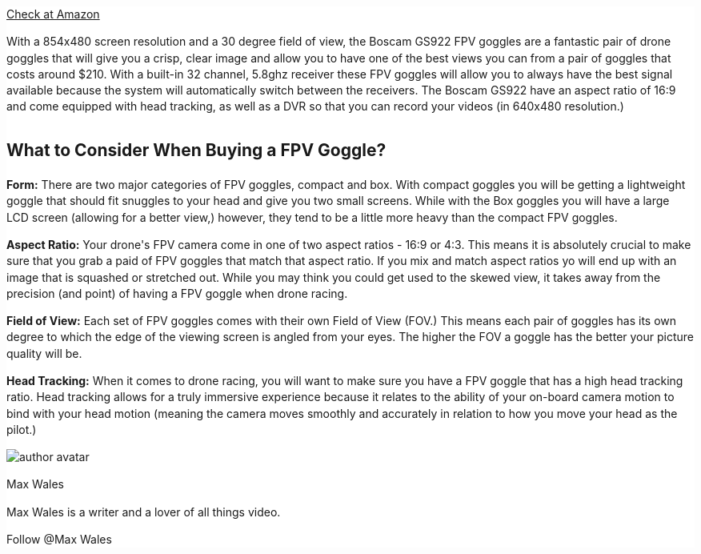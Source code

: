 [Check at Amazon](https://www.amazon.com/gp/product/B01HCW4DSI/ref=as%5Fli%5Ftl?ie=UTF8&tag=vs-flora-20&camp=1789&creative=9325&linkCode=as2&creativeASIN=B01HCW4DSI&linkId=c6b92a261427af69944c5734fac78317
)

 With a 854x480 screen resolution and a 30 degree field of view, the Boscam GS922 FPV goggles are a fantastic pair of drone goggles that will give you a crisp, clear image and allow you to have one of the best views you can from a pair of goggles that costs around $210\. With a built-in 32 channel, 5.8ghz receiver these FPV goggles will allow you to always have the best signal available because the system will automatically switch between the receivers. The Boscam GS922 have an aspect ratio of 16:9 and come equipped with head tracking, as well as a DVR so that you can record your videos (in 640x480 resolution.)

## What to Consider When Buying a FPV Goggle?

**Form:** There are two major categories of FPV goggles, compact and box. With compact goggles you will be getting a lightweight goggle that should fit snuggles to your head and give you two small screens. While with the Box goggles you will have a large LCD screen (allowing for a better view,) however, they tend to be a little more heavy than the compact FPV goggles.

**Aspect Ratio:** Your drone's FPV camera come in one of two aspect ratios - 16:9 or 4:3\. This means it is absolutely crucial to make sure that you grab a paid of FPV goggles that match that aspect ratio. If you mix and match aspect ratios yo will end up with an image that is squashed or stretched out. While you may think you could get used to the skewed view, it takes away from the precision (and point) of having a FPV goggle when drone racing.

**Field of View:** Each set of FPV goggles comes with their own Field of View (FOV.) This means each pair of goggles has its own degree to which the edge of the viewing screen is angled from your eyes. The higher the FOV a goggle has the better your picture quality will be.

**Head Tracking:** When it comes to drone racing, you will want to make sure you have a FPV goggle that has a high head tracking ratio. Head tracking allows for a truly immersive experience because it relates to the ability of your on-board camera motion to bind with your head motion (meaning the camera moves smoothly and accurately in relation to how you move your head as the pilot.)

![author avatar](https://images.wondershare.com/filmora/article-images/max-wales-author.jpg)

Max Wales

Max Wales is a writer and a lover of all things video.

Follow @Max Wales


<ins class="adsbygoogle"
     style="display:block"
     data-ad-format="autorelaxed"
     data-ad-client="ca-pub-7571918770474297"
     data-ad-slot="1223367746"></ins>



<ins class="adsbygoogle"
     style="display:block"
     data-ad-client="ca-pub-7571918770474297"
     data-ad-slot="8358498916"
     data-ad-format="auto"
     data-full-width-responsive="true"></ins>
